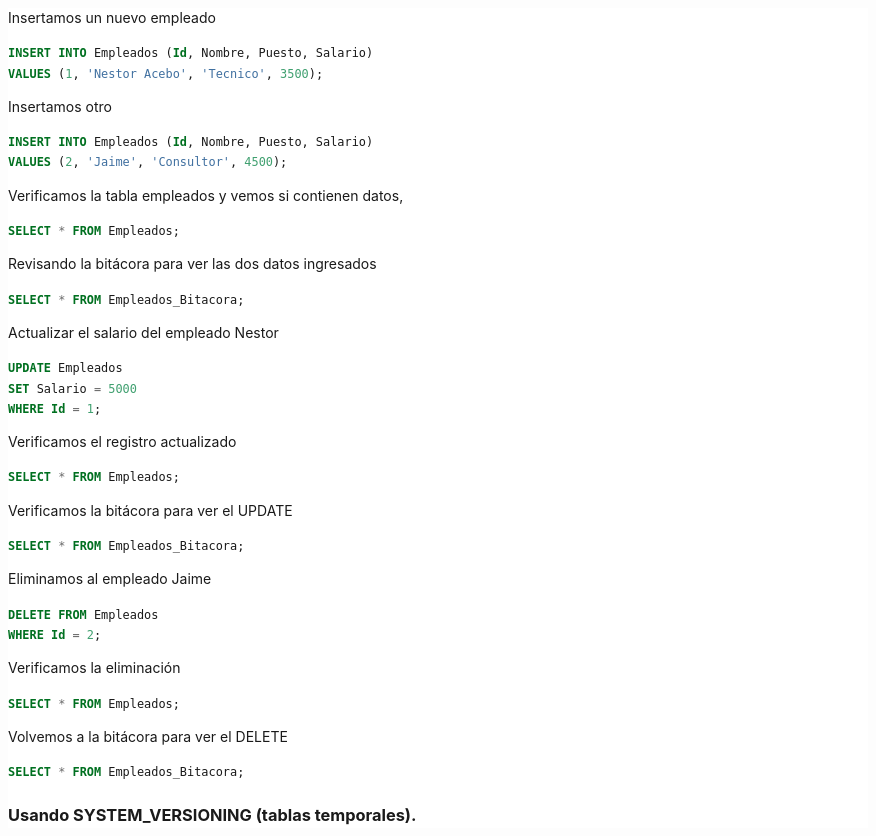 Insertamos un nuevo empleado
```sql
INSERT INTO Empleados (Id, Nombre, Puesto, Salario)
VALUES (1, 'Nestor Acebo', 'Tecnico', 3500);
```
  
  Insertamos otro
```sql
INSERT INTO Empleados (Id, Nombre, Puesto, Salario)
VALUES (2, 'Jaime', 'Consultor', 4500);
```
  Verificamos la tabla empleados y vemos si contienen datos,

```sql
SELECT * FROM Empleados;
```
  
Revisando la bitácora para ver las dos datos ingresados

```sql
SELECT * FROM Empleados_Bitacora;
```
  

Actualizar el salario del empleado Nestor

``` sql
UPDATE Empleados
SET Salario = 5000
WHERE Id = 1;
```
  
 Verificamos el registro actualizado

```sql
SELECT * FROM Empleados;
```
  
Verificamos la bitácora para ver el UPDATE

```sql
SELECT * FROM Empleados_Bitacora;
```
  
Eliminamos al empleado Jaime

```sql
DELETE FROM Empleados
WHERE Id = 2;
```

Verificamos la eliminación

```sql
SELECT * FROM Empleados;
```
  
Volvemos a la bitácora para ver el DELETE

```sql
SELECT * FROM Empleados_Bitacora;
```
### Usando SYSTEM_VERSIONING (tablas temporales).
